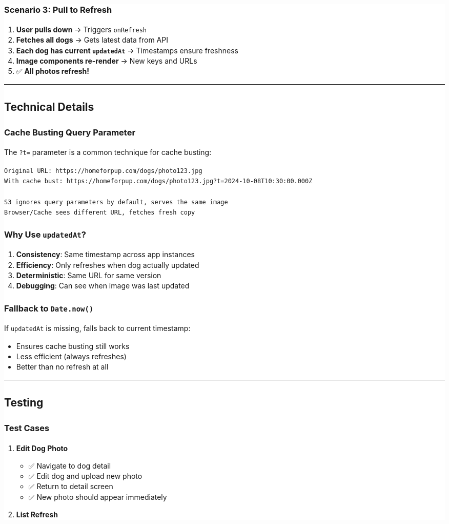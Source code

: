 ### Scenario 3: Pull to Refresh

1. **User pulls down** → Triggers `onRefresh`
2. **Fetches all dogs** → Gets latest data from API
3. **Each dog has current `updatedAt`** → Timestamps ensure freshness
4. **Image components re-render** → New keys and URLs
5. ✅ **All photos refresh!**

---

## Technical Details

### Cache Busting Query Parameter

The `?t=` parameter is a common technique for cache busting:

```
Original URL: https://homeforpup.com/dogs/photo123.jpg
With cache bust: https://homeforpup.com/dogs/photo123.jpg?t=2024-10-08T10:30:00.000Z

S3 ignores query parameters by default, serves the same image
Browser/Cache sees different URL, fetches fresh copy
```

### Why Use `updatedAt`?

1. **Consistency**: Same timestamp across app instances
2. **Efficiency**: Only refreshes when dog actually updated
3. **Deterministic**: Same URL for same version
4. **Debugging**: Can see when image was last updated

### Fallback to `Date.now()`

If `updatedAt` is missing, falls back to current timestamp:

- Ensures cache busting still works
- Less efficient (always refreshes)
- Better than no refresh at all

---

## Testing

### Test Cases

1. **Edit Dog Photo**

   - ✅ Navigate to dog detail
   - ✅ Edit dog and upload new photo
   - ✅ Return to detail screen
   - ✅ New photo should appear immediately

2. **List Refresh**
